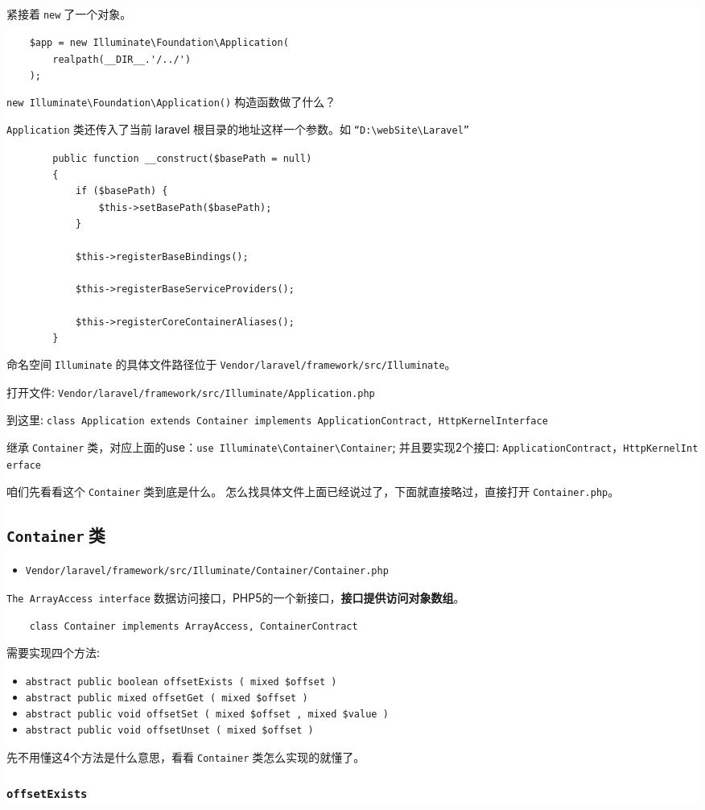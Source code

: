 紧接着 `new` 了一个对象。 

```
    $app = new Illuminate\Foundation\Application(
        realpath(__DIR__.'/../')
    );
```

`new Illuminate\Foundation\Application()` 构造函数做了什么？

`Application` 类还传入了当前 laravel 根目录的地址这样一个参数。如 `“D:\webSite\Laravel”` 

```
        public function __construct($basePath = null)
        {
            if ($basePath) {
                $this->setBasePath($basePath);
            }
    
            $this->registerBaseBindings();
    
            $this->registerBaseServiceProviders();
    
            $this->registerCoreContainerAliases();
        }
```

命名空间 `Illuminate` 的具体文件路径位于 `Vendor/laravel/framework/src/Illuminate`。

打开文件: `Vendor/laravel/framework/src/Illuminate/Application.php`

到这里: `class Application extends Container implements ApplicationContract, HttpKernelInterface`

继承 `Container` 类，对应上面的use：`use Illuminate\Container\Container`; 并且要实现2个接口: `ApplicationContract`，`HttpKernelInterface`

 咱们先看看这个 `Container` 类到底是什么。 怎么找具体文件上面已经说过了，下面就直接略过，直接打开 `Container.php`。

## `Container` 类

- `Vendor/laravel/framework/src/Illuminate/Container/Container.php`

`The ArrayAccess interface` 数据访问接口，PHP5的一个新接口，**接口提供访问对象数组**。

```
    class Container implements ArrayAccess, ContainerContract
```

需要实现四个方法:

- `abstract public boolean offsetExists ( mixed $offset )`
- `abstract public mixed offsetGet ( mixed $offset )`
- `abstract public void offsetSet ( mixed $offset , mixed $value )`
- `abstract public void offsetUnset ( mixed $offset )`

先不用懂这4个方法是什么意思，看看 `Container` 类怎么实现的就懂了。

### `offsetExists`
